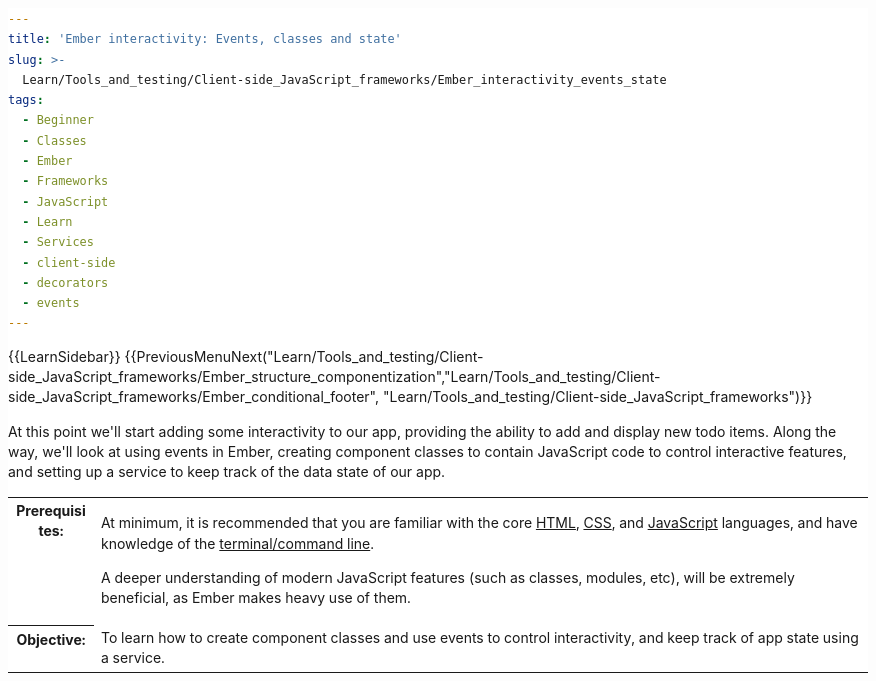 ```yaml
---
title: 'Ember interactivity: Events, classes and state'
slug: >-
  Learn/Tools_and_testing/Client-side_JavaScript_frameworks/Ember_interactivity_events_state
tags:
  - Beginner
  - Classes
  - Ember
  - Frameworks
  - JavaScript
  - Learn
  - Services
  - client-side
  - decorators
  - events
---
```

{{LearnSidebar}}
{{PreviousMenuNext("Learn/Tools_and_testing/Client-side_JavaScript_frameworks/Ember_structure_componentization","Learn/Tools_and_testing/Client-side_JavaScript_frameworks/Ember_conditional_footer", "Learn/Tools_and_testing/Client-side_JavaScript_frameworks")}}

At this point we'll start adding some interactivity to our app, providing the ability to add and display new todo items. Along the way, we'll look at using events in Ember, creating component classes to contain JavaScript code to control interactive features, and setting up a service to keep track of the data state of our app.

<table>
  <tbody>
    <tr>
      <th scope="row">Prerequisites:</th>
      <td>
        <p>
          At minimum, it is recommended that you are familiar with the core
          <a href="/en-US/docs/Learn/HTML">HTML</a>,
          <a href="/en-US/docs/Learn/CSS">CSS</a>, and
          <a href="/en-US/docs/Learn/JavaScript">JavaScript</a> languages, and
          have knowledge of the
          <a
            href="/en-US/docs/Learn/Tools_and_testing/Understanding_client-side_tools/Command_line"
            >terminal/command line</a
          >.
        </p>
        <p>
          A deeper understanding of modern JavaScript features (such as classes,
          modules, etc), will be extremely beneficial, as Ember makes heavy use
          of them.
        </p>
      </td>
    </tr>
    <tr>
      <th scope="row">Objective:</th>
      <td>
        To learn how to create component classes and use events to control
        interactivity, and keep track of app state using a service.
      </td>
    </tr>
  </tbody>
</table>

